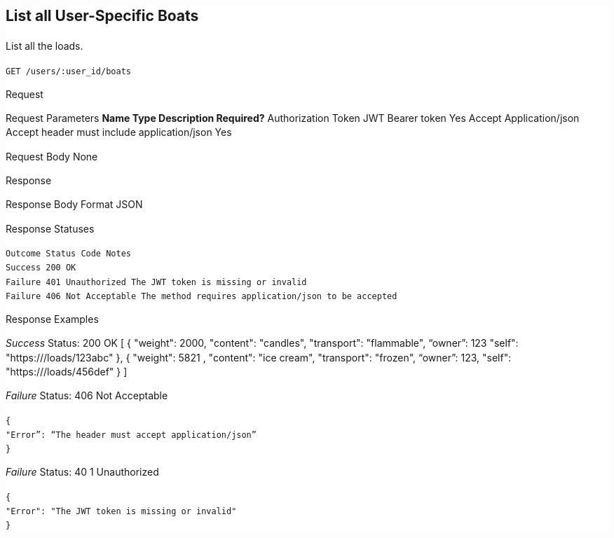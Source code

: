 ## List all User-Specific Boats

List all the loads.

```
GET /users/:user_id/boats
```
Request

Request Parameters
**Name Type Description Required?**
Authorization Token JWT Bearer token Yes
Accept Application/json Accept header must include application/json Yes

Request Body
None

Response

Response Body Format
JSON

Response Statuses

```
Outcome Status Code Notes
Success 200 OK
Failure 401 Unauthorized The JWT token is missing or invalid
Failure 406 Not Acceptable The method requires application/json to be accepted
```
Response Examples

_Success_
Status: 200 OK
[
{
"weight": 2000,
"content": "candles",
"transport": "flammable",
“owner”: 123
"self": "https://<your-app>/loads/123abc"
},
{
"weight": 5821 ,
"content": "ice cream",
"transport": "frozen",
“owner”: 123,
"self": "https://<your-app>/loads/456def"
}
]

_Failure_
Status: 406 Not Acceptable

```
{
"Error”: “The header must accept application/json”
}
```

_Failure_
Status: 40 1 Unauthorized

```
{
"Error": "The JWT token is missing or invalid"
}
```